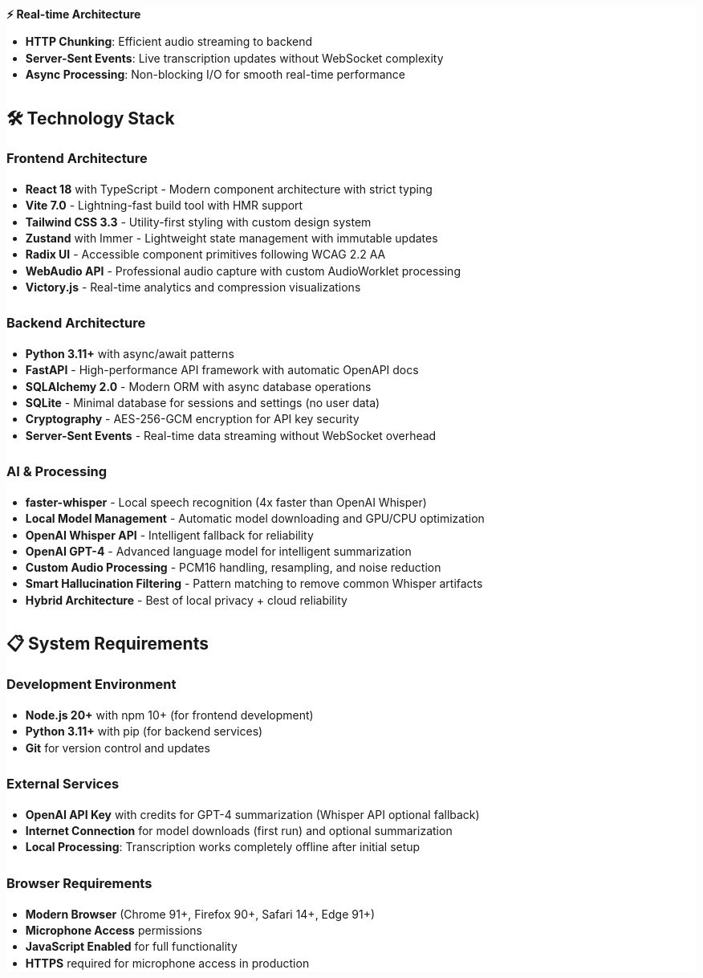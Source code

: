 **⚡ Real-time Architecture**
- **HTTP Chunking**: Efficient audio streaming to backend
- **Server-Sent Events**: Live transcription updates without WebSocket complexity
- **Async Processing**: Non-blocking I/O for smooth real-time performance

## 🛠️ Technology Stack

### Frontend Architecture
- **React 18** with TypeScript - Modern component architecture with strict typing
- **Vite 7.0** - Lightning-fast build tool with HMR support
- **Tailwind CSS 3.3** - Utility-first styling with custom design system
- **Zustand** with Immer - Lightweight state management with immutable updates
- **Radix UI** - Accessible component primitives following WCAG 2.2 AA
- **WebAudio API** - Professional audio capture with custom AudioWorklet processing
- **Victory.js** - Real-time analytics and compression visualizations

### Backend Architecture
- **Python 3.11+** with async/await patterns
- **FastAPI** - High-performance API framework with automatic OpenAPI docs
- **SQLAlchemy 2.0** - Modern ORM with async database operations
- **SQLite** - Minimal database for sessions and settings (no user data)
- **Cryptography** - AES-256-GCM encryption for API key security
- **Server-Sent Events** - Real-time data streaming without WebSocket overhead

### AI & Processing
- **faster-whisper** - Local speech recognition (4x faster than OpenAI Whisper)
- **Local Model Management** - Automatic model downloading and GPU/CPU optimization
- **OpenAI Whisper API** - Intelligent fallback for reliability
- **OpenAI GPT-4** - Advanced language model for intelligent summarization  
- **Custom Audio Processing** - PCM16 handling, resampling, and noise reduction
- **Smart Hallucination Filtering** - Pattern matching to remove common Whisper artifacts
- **Hybrid Architecture** - Best of local privacy + cloud reliability

## 📋 System Requirements

### Development Environment
- **Node.js 20+** with npm 10+ (for frontend development)
- **Python 3.11+** with pip (for backend services)
- **Git** for version control and updates

### External Services
- **OpenAI API Key** with credits for GPT-4 summarization (Whisper API optional fallback)
- **Internet Connection** for model downloads (first run) and optional summarization
- **Local Processing**: Transcription works completely offline after initial setup

### Browser Requirements
- **Modern Browser** (Chrome 91+, Firefox 90+, Safari 14+, Edge 91+)
- **Microphone Access** permissions
- **JavaScript Enabled** for full functionality
- **HTTPS** required for microphone access in production
